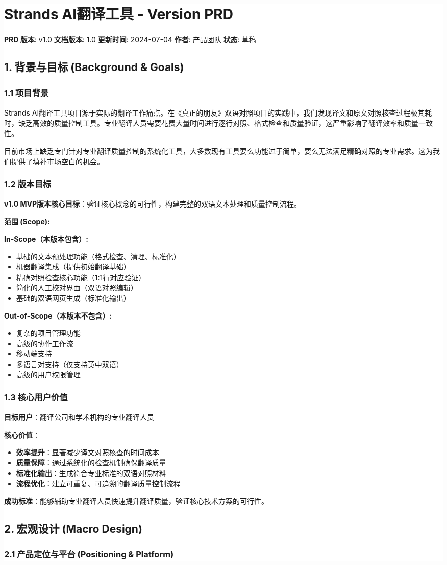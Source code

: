# Strands AI翻译工具 - Version PRD

**PRD 版本**: v1.0
**文档版本**: 1.0
**更新时间**: 2024-07-04
**作者**: 产品团队
**状态**: 草稿

## 1. 背景与目标 (Background & Goals)

### 1.1 项目背景

Strands AI翻译工具项目源于实际的翻译工作痛点。在《真正的朋友》双语对照项目的实践中，我们发现译文和原文对照核查过程极其耗时，缺乏高效的质量控制工具。专业翻译人员需要花费大量时间进行逐行对照、格式检查和质量验证，这严重影响了翻译效率和质量一致性。

目前市场上缺乏专门针对专业翻译质量控制的系统化工具，大多数现有工具要么功能过于简单，要么无法满足精确对照的专业需求。这为我们提供了填补市场空白的机会。

### 1.2 版本目标

**v1.0 MVP版本核心目标**：验证核心概念的可行性，构建完整的双语文本处理和质量控制流程。

**范围 (Scope):**

**In-Scope（本版本包含）:**
- 基础的文本预处理功能（格式检查、清理、标准化）
- 机器翻译集成（提供初始翻译基础）
- 精确对照检查核心功能（1:1行对应验证）
- 简化的人工校对界面（双语对照编辑）
- 基础的双语网页生成（标准化输出）

**Out-of-Scope（本版本不包含）:**
- 复杂的项目管理功能
- 高级的协作工作流
- 移动端支持
- 多语言对支持（仅支持英中双语）
- 高级的用户权限管理

### 1.3 核心用户价值

**目标用户**：翻译公司和学术机构的专业翻译人员

**核心价值**：
- **效率提升**：显著减少译文对照核查的时间成本
- **质量保障**：通过系统化的检查机制确保翻译质量
- **标准化输出**：生成符合专业标准的双语对照材料
- **流程优化**：建立可重复、可追溯的翻译质量控制流程

**成功标准**：能够辅助专业翻译人员快速提升翻译质量，验证核心技术方案的可行性。

## 2. 宏观设计 (Macro Design)

### 2.1 产品定位与平台 (Positioning & Platform)
